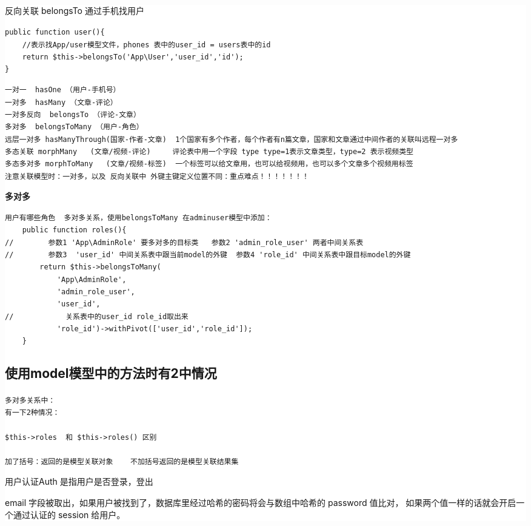 
反向关联 belongsTo 通过手机找用户
```
public function user(){
    //表示找App/user模型文件，phones 表中的user_id = users表中的id
    return $this->belongsTo('App\User','user_id','id');
}
```

```
一对一  hasOne （用户-手机号）
一对多  hasMany （文章-评论）
一对多反向  belongsTo （评论-文章）
多对多  belongsToMany （用户-角色）
远层一对多 hasManyThrough(国家-作者-文章)  1个国家有多个作者，每个作者有n篇文章，国家和文章通过中间作者的关联叫远程一对多
多态关联 morphMany   (文章/视频-评论)     评论表中用一个字段 type type=1表示文章类型，type=2 表示视频类型
多态多对多 morphToMany   (文章/视频-标签)  一个标签可以给文章用，也可以给视频用，也可以多个文章多个视频用标签
注意关联模型时：一对多，以及 反向关联中 外键主键定义位置不同：重点难点！！！！！！！
```
**多对多**
```
用户有哪些角色  多对多关系，使用belongsToMany 在adminuser模型中添加：
    public function roles(){
//        参数1 'App\AdminRole' 要多对多的目标类   参数2 'admin_role_user' 两者中间关系表
//        参数3  'user_id' 中间关系表中跟当前model的外键  参数4 'role_id' 中间关系表中跟目标model的外键
        return $this->belongsToMany(
            'App\AdminRole',
            'admin_role_user',
            'user_id',
//            关系表中的user_id role_id取出来
            'role_id')->withPivot(['user_id','role_id']);
    }
```
## 使用model模型中的方法时有2中情况
```
多对多关系中：
有一下2种情况：

$this->roles  和 $this->roles() 区别

加了括号：返回的是模型关联对象    不加括号返回的是模型关联结果集
```
 










用户认证Auth 是指用户是否登录，登出

 email 字段被取出，如果用户被找到了，数据库里经过哈希的密码将会与数组中哈希的 password 值比对，
 如果两个值一样的话就会开启一个通过认证的 session 给用户。
 